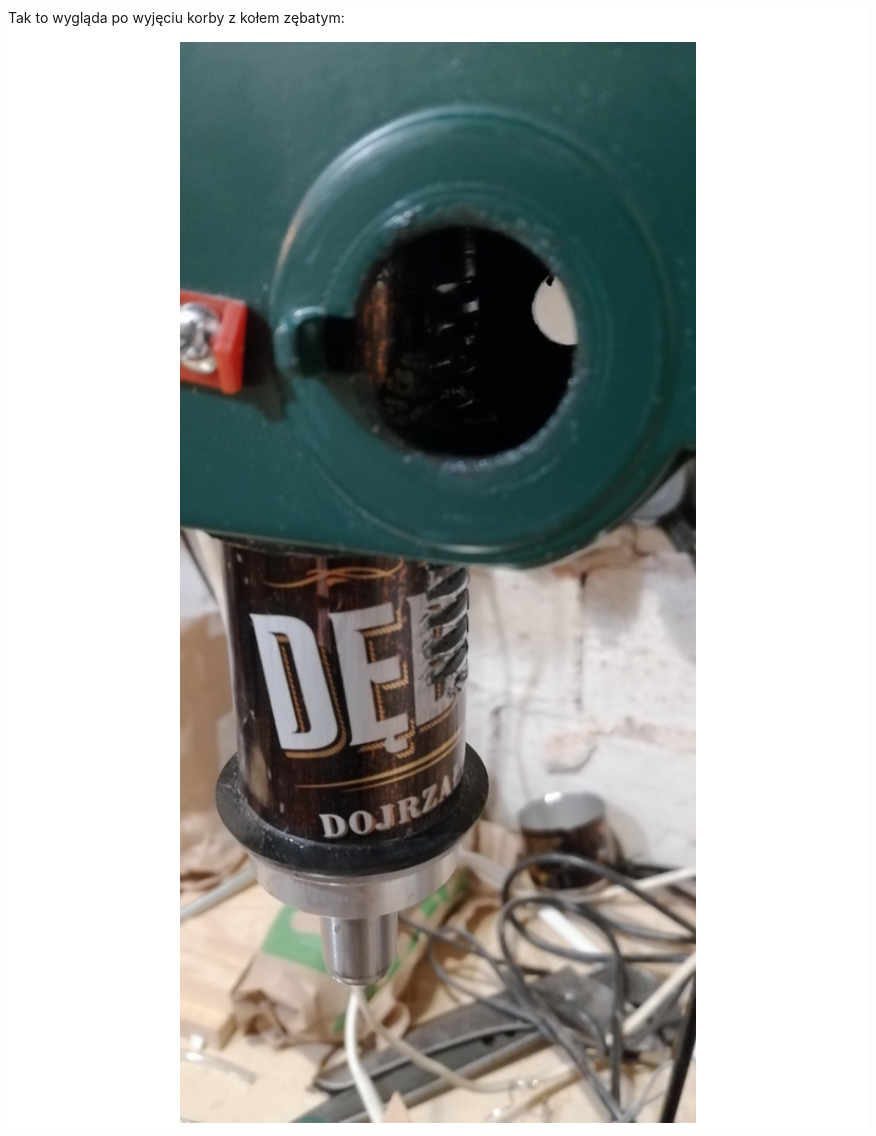 Tak to wygląda po wyjęciu korby z kołem zębatym:
<p align="center">
  <img src="https://raw.githubusercontent.com/wmarkow/sandbox/master/bench-drill/04/reduce_backlash_4.jpg" width="60%" >
</p>
